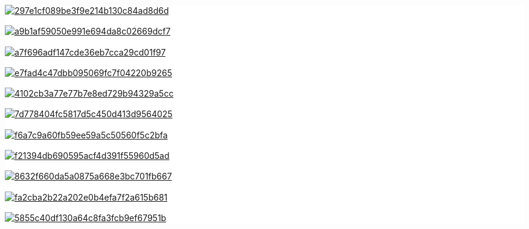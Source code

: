 <p><a href="http://static.cocolian.org/img/netflix/297e1cf089be3f9e214b130c84ad8d6d.jpg" class="external-link" rel="nofollow"><span class="confluence-embedded-file-wrapper confluence-embedded-manual-size"><img class="confluence-embedded-image attachment-full confluence-external-resource" alt="297e1cf089be3f9e214b130c84ad8d6d" height="720" width="960" src="http://static.cocolian.org/img/netflix/297e1cf089be3f9e214b130c84ad8d6d.jpg" data-image-src="http://static.cocolian.org/img/netflix/297e1cf089be3f9e214b130c84ad8d6d.jpg"></span></a></p>
<p><a href="http://static.cocolian.org/img/netflix/a9b1af59050e991e694da8c02669dcf7.jpg" class="external-link" rel="nofollow"><span class="confluence-embedded-file-wrapper confluence-embedded-manual-size"><img class="confluence-embedded-image attachment-full confluence-external-resource" alt="a9b1af59050e991e694da8c02669dcf7" height="720" width="960" src="http://static.cocolian.org/img/netflix/a9b1af59050e991e694da8c02669dcf7.jpg" data-image-src="http://static.cocolian.org/img/netflix/a9b1af59050e991e694da8c02669dcf7.jpg"></span></a></p>
<p><a href="http://static.cocolian.org/img/netflix/a7f696adf147cde36eb7cca29cd01f97.jpg" class="external-link" rel="nofollow"><span class="confluence-embedded-file-wrapper confluence-embedded-manual-size"><img class="confluence-embedded-image attachment-full confluence-external-resource" alt="a7f696adf147cde36eb7cca29cd01f97" height="720" width="960" src="http://static.cocolian.org/img/netflix/a7f696adf147cde36eb7cca29cd01f97.jpg" data-image-src="http://static.cocolian.org/img/netflix/a7f696adf147cde36eb7cca29cd01f97.jpg"></span></a></p>
<p><a href="http://static.cocolian.org/img/netflix/e7fad4c47dbb095069fc7f04220b9265.jpg" class="external-link" rel="nofollow"><span class="confluence-embedded-file-wrapper confluence-embedded-manual-size"><img class="confluence-embedded-image attachment-full confluence-external-resource" alt="e7fad4c47dbb095069fc7f04220b9265" height="720" width="960" src="http://static.cocolian.org/img/netflix/e7fad4c47dbb095069fc7f04220b9265.jpg" data-image-src="http://static.cocolian.org/img/netflix/e7fad4c47dbb095069fc7f04220b9265.jpg"></span></a></p>
<p><a href="http://static.cocolian.org/img/netflix/4102cb3a77e77b7e8ed729b94329a5cc.jpg" class="external-link" rel="nofollow"><span class="confluence-embedded-file-wrapper confluence-embedded-manual-size"><img class="confluence-embedded-image attachment-full confluence-external-resource" alt="4102cb3a77e77b7e8ed729b94329a5cc" height="720" width="960" src="http://static.cocolian.org/img/netflix/4102cb3a77e77b7e8ed729b94329a5cc.jpg" data-image-src="http://static.cocolian.org/img/netflix/4102cb3a77e77b7e8ed729b94329a5cc.jpg"></span></a></p>
<p><a href="http://static.cocolian.org/img/netflix/7d778404fc5817d5c450d413d9564025.jpg" class="external-link" rel="nofollow"><span class="confluence-embedded-file-wrapper confluence-embedded-manual-size"><img class="confluence-embedded-image attachment-full confluence-external-resource" alt="7d778404fc5817d5c450d413d9564025" height="720" width="960" src="http://static.cocolian.org/img/netflix/7d778404fc5817d5c450d413d9564025.jpg" data-image-src="http://static.cocolian.org/img/netflix/7d778404fc5817d5c450d413d9564025.jpg"></span></a></p>
<p><a href="http://static.cocolian.org/img/netflix/f6a7c9a60fb59ee59a5c50560f5c2bfa.jpg" class="external-link" rel="nofollow"><span class="confluence-embedded-file-wrapper confluence-embedded-manual-size"><img class="confluence-embedded-image attachment-full confluence-external-resource" alt="f6a7c9a60fb59ee59a5c50560f5c2bfa" height="720" width="960" src="http://static.cocolian.org/img/netflix/f6a7c9a60fb59ee59a5c50560f5c2bfa.jpg" data-image-src="http://static.cocolian.org/img/netflix/f6a7c9a60fb59ee59a5c50560f5c2bfa.jpg"></span></a></p>
<p><a href="http://static.cocolian.org/img/netflix/f21394db690595acf4d391f55960d5ad.jpg" class="external-link" rel="nofollow"><span class="confluence-embedded-file-wrapper confluence-embedded-manual-size"><img class="confluence-embedded-image attachment-full confluence-external-resource" alt="f21394db690595acf4d391f55960d5ad" height="720" width="960" src="http://static.cocolian.org/img/netflix/f21394db690595acf4d391f55960d5ad.jpg" data-image-src="http://static.cocolian.org/img/netflix/f21394db690595acf4d391f55960d5ad.jpg"></span></a></p>
<p><a href="http://static.cocolian.org/img/netflix/8632f660da5a0875a668e3bc701fb667.jpg" class="external-link" rel="nofollow"><span class="confluence-embedded-file-wrapper confluence-embedded-manual-size"><img class="confluence-embedded-image attachment-full confluence-external-resource" alt="8632f660da5a0875a668e3bc701fb667" height="720" width="960" src="http://static.cocolian.org/img/netflix/8632f660da5a0875a668e3bc701fb667.jpg" data-image-src="http://static.cocolian.org/img/netflix/8632f660da5a0875a668e3bc701fb667.jpg"></span></a></p>
<p><a href="http://static.cocolian.org/img/netflix/fa2cba2b22a202e0b4efa7f2a615b681.jpg" class="external-link" rel="nofollow"><span class="confluence-embedded-file-wrapper confluence-embedded-manual-size"><img class="confluence-embedded-image attachment-full confluence-external-resource" alt="fa2cba2b22a202e0b4efa7f2a615b681" height="720" width="960" src="http://static.cocolian.org/img/netflix/fa2cba2b22a202e0b4efa7f2a615b681.jpg" data-image-src="http://static.cocolian.org/img/netflix/fa2cba2b22a202e0b4efa7f2a615b681.jpg"></span></a></p>
<p><a href="http://static.cocolian.org/img/netflix/5855c40df130a64c8fa3fcb9ef67951b.jpg" class="external-link" rel="nofollow"><span class="confluence-embedded-file-wrapper confluence-embedded-manual-size"><img class="confluence-embedded-image attachment-full confluence-external-resource" alt="5855c40df130a64c8fa3fcb9ef67951b" height="720" width="960" src="http://static.cocolian.org/img/netflix/5855c40df130a64c8fa3fcb9ef67951b.jpg" data-image-src="http://static.cocolian.org/img/netflix/5855c40df130a64c8fa3fcb9ef67951b.jpg"></span></a></p>